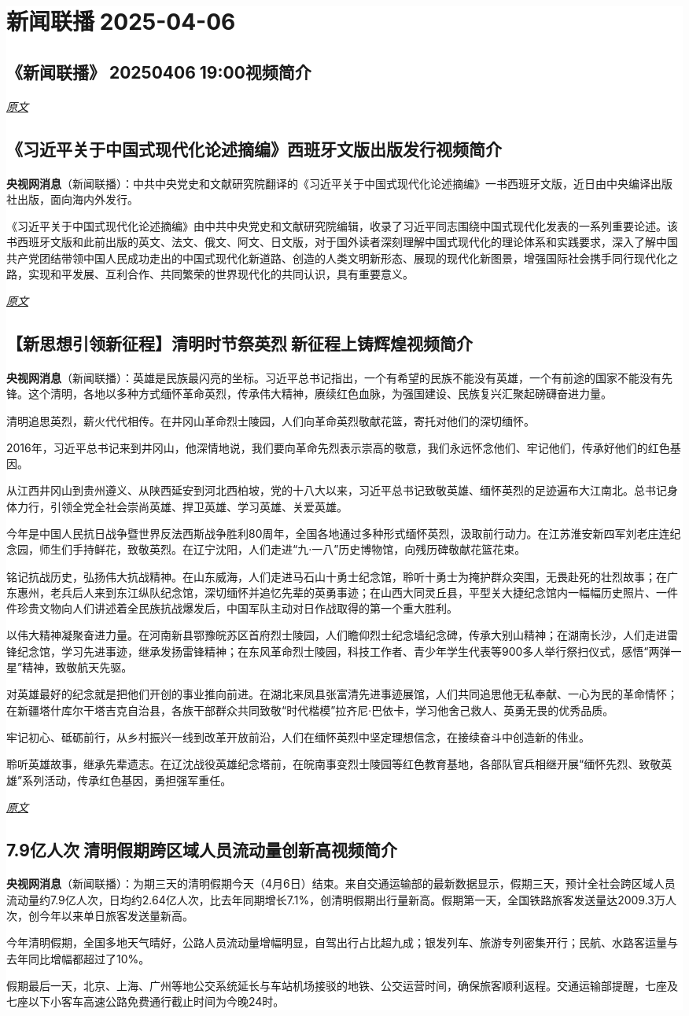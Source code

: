 # 新闻联播 2025-04-06

## 《新闻联播》 20250406 19:00视频简介



*[原文](https://tv.cctv.com/2025/04/06/VIDEsCwpp6PcH5DnpGNm9noq250406.shtml)*

## 《习近平关于中国式现代化论述摘编》西班牙文版出版发行视频简介

**央视网消息**（新闻联播）：中共中央党史和文献研究院翻译的《习近平关于中国式现代化论述摘编》一书西班牙文版，近日由中央编译出版社出版，面向海内外发行。  

《习近平关于中国式现代化论述摘编》由中共中央党史和文献研究院编辑，收录了习近平同志围绕中国式现代化发表的一系列重要论述。该书西班牙文版和此前出版的英文、法文、俄文、阿文、日文版，对于国外读者深刻理解中国式现代化的理论体系和实践要求，深入了解中国共产党团结带领中国人民成功走出的中国式现代化新道路、创造的人类文明新形态、展现的现代化新图景，增强国际社会携手同行现代化之路，实现和平发展、互利合作、共同繁荣的世界现代化的共同认识，具有重要意义。

*[原文](https://tv.cctv.com/2025/04/06/VIDEWS26ypszaetFeTWHQ8jE250406.shtml)*


## 【新思想引领新征程】清明时节祭英烈 新征程上铸辉煌视频简介

**央视网消息**（新闻联播）：英雄是民族最闪亮的坐标。习近平总书记指出，一个有希望的民族不能没有英雄，一个有前途的国家不能没有先锋。这个清明，各地以多种方式缅怀革命英烈，传承伟大精神，赓续红色血脉，为强国建设、民族复兴汇聚起磅礴奋进力量。  

清明追思英烈，薪火代代相传。在井冈山革命烈士陵园，人们向革命英烈敬献花篮，寄托对他们的深切缅怀。  

2016年，习近平总书记来到井冈山，他深情地说，我们要向革命先烈表示崇高的敬意，我们永远怀念他们、牢记他们，传承好他们的红色基因。  

从江西井冈山到贵州遵义、从陕西延安到河北西柏坡，党的十八大以来，习近平总书记致敬英雄、缅怀英烈的足迹遍布大江南北。总书记身体力行，引领全党全社会崇尚英雄、捍卫英雄、学习英雄、关爱英雄。  

今年是中国人民抗日战争暨世界反法西斯战争胜利80周年，全国各地通过多种形式缅怀英烈，汲取前行动力。在江苏淮安新四军刘老庄连纪念园，师生们手持鲜花，致敬英烈。在辽宁沈阳，人们走进“九·一八”历史博物馆，向残历碑敬献花篮花束。  

铭记抗战历史，弘扬伟大抗战精神。在山东威海，人们走进马石山十勇士纪念馆，聆听十勇士为掩护群众突围，无畏赴死的壮烈故事；在广东惠州，老兵后人来到东江纵队纪念馆，深切缅怀并追忆先辈的英勇事迹；在山西大同灵丘县，平型关大捷纪念馆内一幅幅历史照片、一件件珍贵文物向人们讲述着全民族抗战爆发后，中国军队主动对日作战取得的第一个重大胜利。  

以伟大精神凝聚奋进力量。在河南新县鄂豫皖苏区首府烈士陵园，人们瞻仰烈士纪念墙纪念碑，传承大别山精神；在湖南长沙，人们走进雷锋纪念馆，学习先进事迹，继承发扬雷锋精神；在东风革命烈士陵园，科技工作者、青少年学生代表等900多人举行祭扫仪式，感悟“两弹一星”精神，致敬航天先驱。  

对英雄最好的纪念就是把他们开创的事业推向前进。在湖北来凤县张富清先进事迹展馆，人们共同追思他无私奉献、一心为民的革命情怀；在新疆塔什库尔干塔吉克自治县，各族干部群众共同致敬“时代楷模”拉齐尼·巴依卡，学习他舍己救人、英勇无畏的优秀品质。  

牢记初心、砥砺前行，从乡村振兴一线到改革开放前沿，人们在缅怀英烈中坚定理想信念，在接续奋斗中创造新的伟业。  

聆听英雄故事，继承先辈遗志。在辽沈战役英雄纪念塔前，在皖南事变烈士陵园等红色教育基地，各部队官兵相继开展“缅怀先烈、致敬英雄”系列活动，传承红色基因，勇担强军重任。

*[原文](https://tv.cctv.com/2025/04/06/VIDEnYKieNdUylBFLYxsaPgr250406.shtml)*


## 7.9亿人次 清明假期跨区域人员流动量创新高视频简介

**央视网消息**（新闻联播）：为期三天的清明假期今天（4月6日）结束。来自交通运输部的最新数据显示，假期三天，预计全社会跨区域人员流动量约7.9亿人次，日均约2.64亿人次，比去年同期增长7.1%，创清明假期出行量新高。假期第一天，全国铁路旅客发送量达2009.3万人次，创今年以来单日旅客发送量新高。  

今年清明假期，全国多地天气晴好，公路人员流动量增幅明显，自驾出行占比超九成；银发列车、旅游专列密集开行；民航、水路客运量与去年同比增幅都超过了10%。  

假期最后一天，北京、上海、广州等地公交系统延长与车站机场接驳的地铁、公交运营时间，确保旅客顺利返程。交通运输部提醒，七座及七座以下小客车高速公路免费通行截止时间为今晚24时。
